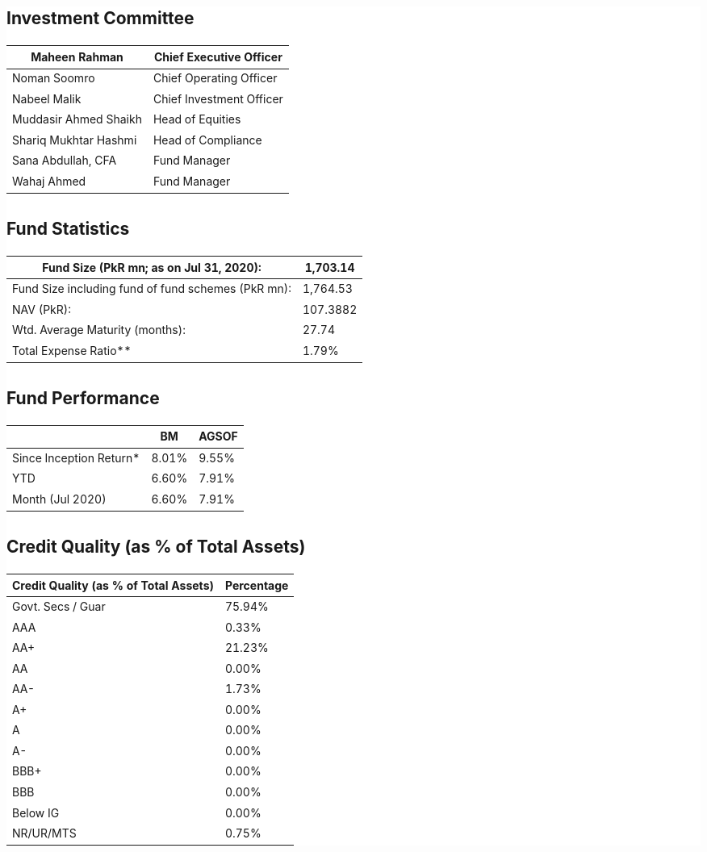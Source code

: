 ## Investment Committee

| Maheen Rahman         | Chief Executive Officer  |
| --------------------- | ------------------------ |
| Noman Soomro          | Chief Operating Officer  |
| Nabeel Malik          | Chief Investment Officer |
| Muddasir Ahmed Shaikh | Head of Equities         |
| Shariq Mukhtar Hashmi | Head of Compliance       |
| Sana Abdullah, CFA    | Fund Manager             |
| Wahaj Ahmed           | Fund Manager             |

## Fund Statistics

| Fund Size (PkR mn; as on Jul 31, 2020):            | 1,703.14 |
| -------------------------------------------------- | -------- |
| Fund Size including fund of fund schemes (PkR mn): | 1,764.53 |
| NAV (PkR):                                         | 107.3882 |
| Wtd. Average Maturity (months):                    | 27.74    |
| Total Expense Ratio\*\*                            | 1.79%    |

## Fund Performance

|                          | BM    | AGSOF |
| ------------------------ | ----- | ----- |
| Since Inception Return\* | 8.01% | 9.55% |
| YTD                      | 6.60% | 7.91% |
| Month (Jul 2020)         | 6.60% | 7.91% |

## Credit Quality (as % of Total Assets)

| Credit Quality (as % of Total Assets) | Percentage |
| ------------------------------------- | ---------- |
| Govt. Secs / Guar                     | 75.94%     |
| AAA                                   | 0.33%      |
| AA+                                   | 21.23%     |
| AA                                    | 0.00%      |
| AA-                                   | 1.73%      |
| A+                                    | 0.00%      |
| A                                     | 0.00%      |
| A-                                    | 0.00%      |
| BBB+                                  | 0.00%      |
| BBB                                   | 0.00%      |
| Below IG                              | 0.00%      |
| NR/UR/MTS                             | 0.75%      |
